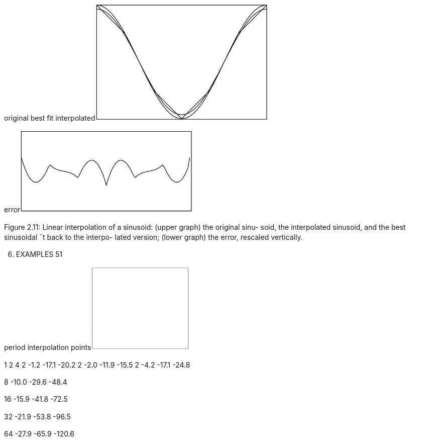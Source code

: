 original best fit interpolated![](ANEXOS/Aspose.Words.39de734b-8310-485c-b691-3f8d6b4844bd.072.png)

error![](ANEXOS/Aspose.Words.39de734b-8310-485c-b691-3f8d6b4844bd.073.png)

Figure 2.11: Linear interpolation of a sinusoid: (upper graph) the original sinu- soid, the interpolated sinusoid, and the best sinusoidal ¯t back to the interpo- lated version; (lower graph) the error, rescaled vertically.

6. EXAMPLES 51

period interpolation points![](ANEXOS/Aspose.Words.39de734b-8310-485c-b691-3f8d6b4844bd.074.png)

1  2 4
2  -1.2 -17.1 -20.2
2  -2.0 -11.9 -15.5
2  -4.2 -17.1 -24.8

8 -10.0 -29.6 -48.4

16 -15.9 -41.8 -72.5

32 -21.9 -53.8 -96.5

64 -27.9 -65.9 -120.6
